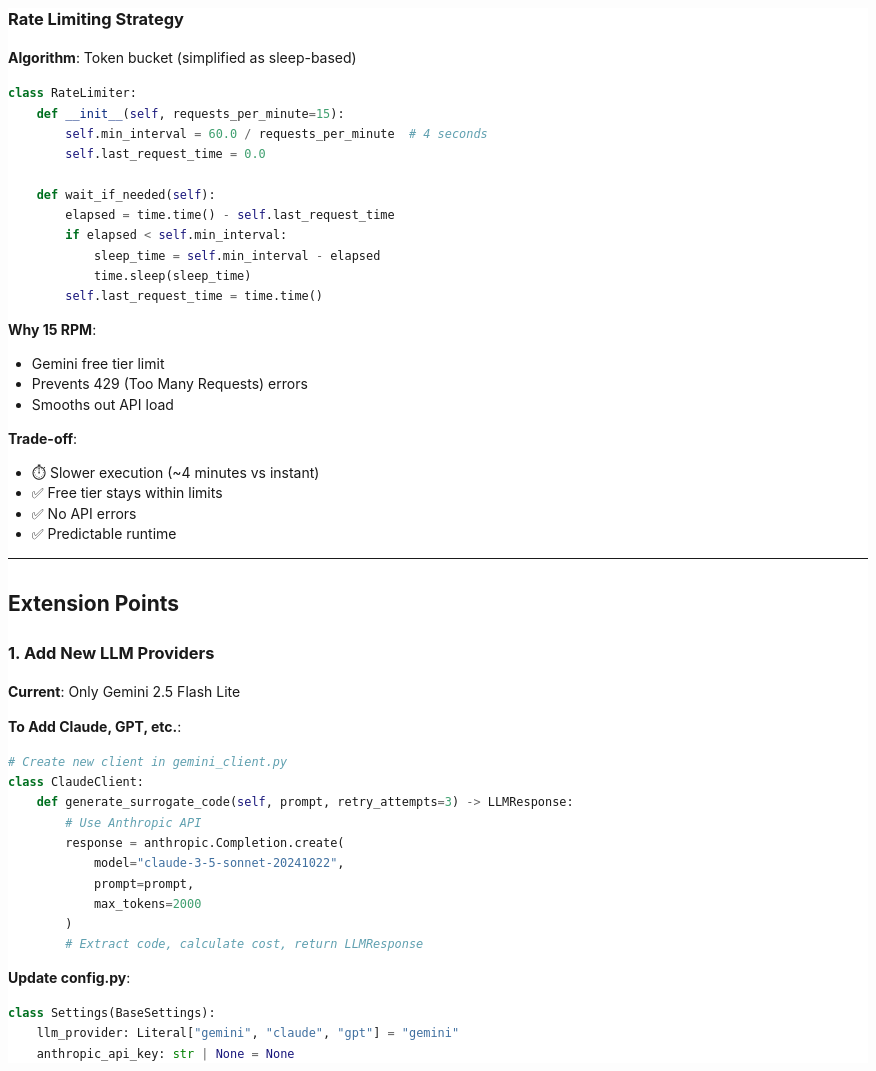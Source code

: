 ### Rate Limiting Strategy

**Algorithm**: Token bucket (simplified as sleep-based)

```python
class RateLimiter:
    def __init__(self, requests_per_minute=15):
        self.min_interval = 60.0 / requests_per_minute  # 4 seconds
        self.last_request_time = 0.0

    def wait_if_needed(self):
        elapsed = time.time() - self.last_request_time
        if elapsed < self.min_interval:
            sleep_time = self.min_interval - elapsed
            time.sleep(sleep_time)
        self.last_request_time = time.time()
```

**Why 15 RPM**:
- Gemini free tier limit
- Prevents 429 (Too Many Requests) errors
- Smooths out API load

**Trade-off**:
- ⏱️ Slower execution (~4 minutes vs instant)
- ✅ Free tier stays within limits
- ✅ No API errors
- ✅ Predictable runtime

---

## Extension Points

### 1. Add New LLM Providers

**Current**: Only Gemini 2.5 Flash Lite

**To Add Claude, GPT, etc.**:

```python
# Create new client in gemini_client.py
class ClaudeClient:
    def generate_surrogate_code(self, prompt, retry_attempts=3) -> LLMResponse:
        # Use Anthropic API
        response = anthropic.Completion.create(
            model="claude-3-5-sonnet-20241022",
            prompt=prompt,
            max_tokens=2000
        )
        # Extract code, calculate cost, return LLMResponse
```

**Update config.py**:
```python
class Settings(BaseSettings):
    llm_provider: Literal["gemini", "claude", "gpt"] = "gemini"
    anthropic_api_key: str | None = None
```
